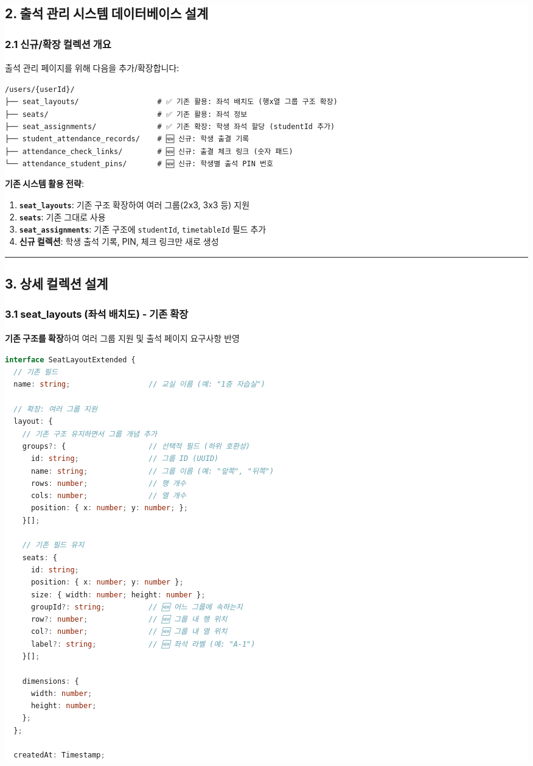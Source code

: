 ## 2. 출석 관리 시스템 데이터베이스 설계

### 2.1 신규/확장 컬렉션 개요

출석 관리 페이지를 위해 다음을 추가/확장합니다:

```
/users/{userId}/
├── seat_layouts/                  # ✅ 기존 활용: 좌석 배치도 (행x열 그룹 구조 확장)
├── seats/                         # ✅ 기존 활용: 좌석 정보
├── seat_assignments/              # ✅ 기존 확장: 학생 좌석 할당 (studentId 추가)
├── student_attendance_records/    # 🆕 신규: 학생 출결 기록
├── attendance_check_links/        # 🆕 신규: 출결 체크 링크 (숫자 패드)
└── attendance_student_pins/       # 🆕 신규: 학생별 출석 PIN 번호
```

**기존 시스템 활용 전략**:
1. **`seat_layouts`**: 기존 구조 확장하여 여러 그룹(2x3, 3x3 등) 지원
2. **`seats`**: 기존 그대로 사용
3. **`seat_assignments`**: 기존 구조에 `studentId`, `timetableId` 필드 추가
4. **신규 컬렉션**: 학생 출석 기록, PIN, 체크 링크만 새로 생성

---

## 3. 상세 컬렉션 설계

### 3.1 seat_layouts (좌석 배치도) - 기존 확장

**기존 구조를 확장**하여 여러 그룹 지원 및 출석 페이지 요구사항 반영

```typescript
interface SeatLayoutExtended {
  // 기존 필드
  name: string;                  // 교실 이름 (예: "1층 자습실")

  // 확장: 여러 그룹 지원
  layout: {
    // 기존 구조 유지하면서 그룹 개념 추가
    groups?: {                   // 선택적 필드 (하위 호환성)
      id: string;                // 그룹 ID (UUID)
      name: string;              // 그룹 이름 (예: "앞쪽", "뒤쪽")
      rows: number;              // 행 개수
      cols: number;              // 열 개수
      position: { x: number; y: number; };
    }[];

    // 기존 필드 유지
    seats: {
      id: string;
      position: { x: number; y: number };
      size: { width: number; height: number };
      groupId?: string;          // 🆕 어느 그룹에 속하는지
      row?: number;              // 🆕 그룹 내 행 위치
      col?: number;              // 🆕 그룹 내 열 위치
      label?: string;            // 🆕 좌석 라벨 (예: "A-1")
    }[];

    dimensions: {
      width: number;
      height: number;
    };
  };

  createdAt: Timestamp;
```